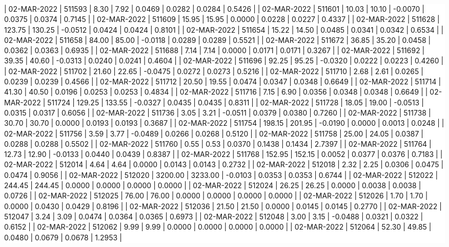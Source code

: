| 02-MAR-2022 | 511593 | 8.30 | 7.92 | 0.0469 | 0.0282 | 0.0284 | 0.5426 |
| 02-MAR-2022 | 511601 | 10.03 | 10.10 | -0.0070 | 0.0375 | 0.0374 | 0.7145 |
| 02-MAR-2022 | 511609 | 15.95 | 15.95 | 0.0000 | 0.0228 | 0.0227 | 0.4337 |
| 02-MAR-2022 | 511628 | 123.75 | 130.25 | -0.0512 | 0.0424 | 0.0424 | 0.8101 |
| 02-MAR-2022 | 511654 | 15.22 | 14.50 | 0.0485 | 0.0341 | 0.0342 | 0.6534 |
| 02-MAR-2022 | 511658 | 84.00 | 85.00 | -0.0118 | 0.0289 | 0.0289 | 0.5521 |
| 02-MAR-2022 | 511672 | 36.85 | 35.20 | 0.0458 | 0.0362 | 0.0363 | 0.6935 |
| 02-MAR-2022 | 511688 | 7.14 | 7.14 | 0.0000 | 0.0171 | 0.0171 | 0.3267 |
| 02-MAR-2022 | 511692 | 39.35 | 40.60 | -0.0313 | 0.0240 | 0.0241 | 0.4604 |
| 02-MAR-2022 | 511696 | 92.25 | 95.25 | -0.0320 | 0.0222 | 0.0223 | 0.4260 |
| 02-MAR-2022 | 511702 | 21.60 | 22.65 | -0.0475 | 0.0272 | 0.0273 | 0.5216 |
| 02-MAR-2022 | 511710 | 2.68 | 2.61 | 0.0265 | 0.0239 | 0.0239 | 0.4566 |
| 02-MAR-2022 | 511712 | 20.50 | 19.55 | 0.0474 | 0.0347 | 0.0348 | 0.6649 |
| 02-MAR-2022 | 511714 | 41.30 | 40.50 | 0.0196 | 0.0253 | 0.0253 | 0.4834 |
| 02-MAR-2022 | 511716 | 7.15 | 6.90 | 0.0356 | 0.0348 | 0.0348 | 0.6649 |
| 02-MAR-2022 | 511724 | 129.25 | 133.55 | -0.0327 | 0.0435 | 0.0435 | 0.8311 |
| 02-MAR-2022 | 511728 | 18.05 | 19.00 | -0.0513 | 0.0315 | 0.0317 | 0.6056 |
| 02-MAR-2022 | 511736 | 3.05 | 3.21 | -0.0511 | 0.0379 | 0.0380 | 0.7260 |
| 02-MAR-2022 | 511738 | 30.70 | 30.70 | 0.0000 | 0.0193 | 0.0193 | 0.3687 |
| 02-MAR-2022 | 511754 | 198.15 | 201.95 | -0.0190 | 0.0000 | 0.0013 | 0.0248 |
| 02-MAR-2022 | 511756 | 3.59 | 3.77 | -0.0489 | 0.0266 | 0.0268 | 0.5120 |
| 02-MAR-2022 | 511758 | 25.00 | 24.05 | 0.0387 | 0.0288 | 0.0288 | 0.5502 |
| 02-MAR-2022 | 511760 | 0.55 | 0.53 | 0.0370 | 0.1438 | 0.1434 | 2.7397 |
| 02-MAR-2022 | 511764 | 12.73 | 12.90 | -0.0133 | 0.0440 | 0.0439 | 0.8387 |
| 02-MAR-2022 | 511768 | 152.95 | 152.15 | 0.0052 | 0.0377 | 0.0376 | 0.7183 |
| 02-MAR-2022 | 512014 | 4.64 | 4.64 | 0.0000 | 0.0143 | 0.0143 | 0.2732 |
| 02-MAR-2022 | 512018 | 2.32 | 2.25 | 0.0306 | 0.0475 | 0.0474 | 0.9056 |
| 02-MAR-2022 | 512020 | 3200.00 | 3233.00 | -0.0103 | 0.0353 | 0.0353 | 0.6744 |
| 02-MAR-2022 | 512022 | 244.45 | 244.45 | 0.0000 | 0.0000 | 0.0000 | 0.0000 |
| 02-MAR-2022 | 512024 | 26.25 | 26.25 | 0.0000 | 0.0038 | 0.0038 | 0.0726 |
| 02-MAR-2022 | 512025 | 76.00 | 76.00 | 0.0000 | 0.0000 | 0.0000 | 0.0000 |
| 02-MAR-2022 | 512026 | 1.70 | 1.70 | 0.0000 | 0.0430 | 0.0429 | 0.8196 |
| 02-MAR-2022 | 512036 | 21.50 | 21.50 | 0.0000 | 0.0145 | 0.0145 | 0.2770 |
| 02-MAR-2022 | 512047 | 3.24 | 3.09 | 0.0474 | 0.0364 | 0.0365 | 0.6973 |
| 02-MAR-2022 | 512048 | 3.00 | 3.15 | -0.0488 | 0.0321 | 0.0322 | 0.6152 |
| 02-MAR-2022 | 512062 | 9.99 | 9.99 | 0.0000 | 0.0000 | 0.0000 | 0.0000 |
| 02-MAR-2022 | 512064 | 52.30 | 49.85 | 0.0480 | 0.0679 | 0.0678 | 1.2953 |